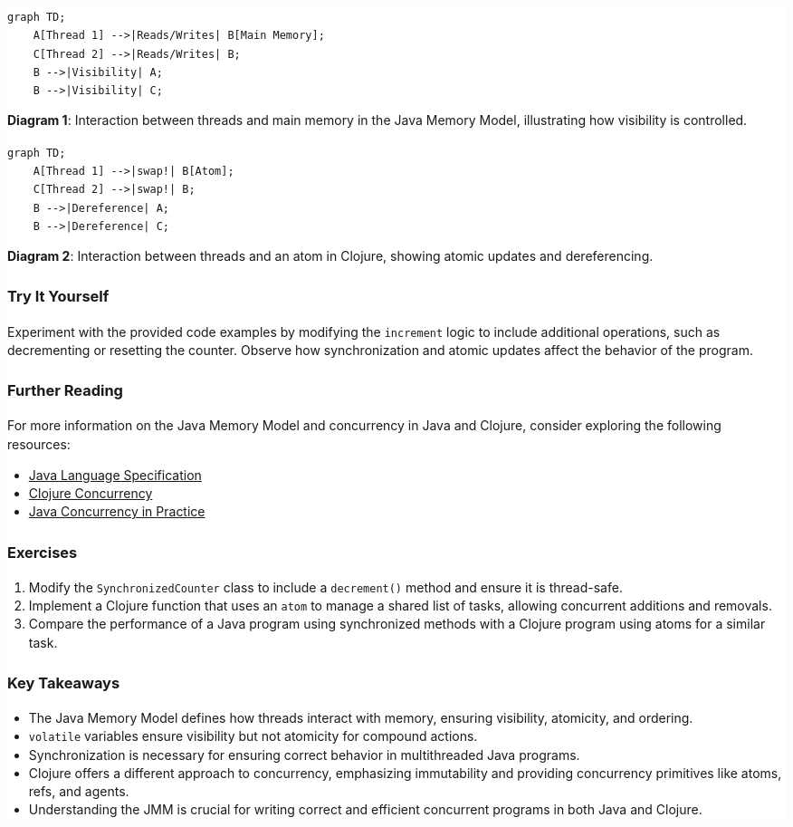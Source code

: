 ```mermaid
graph TD;
    A[Thread 1] -->|Reads/Writes| B[Main Memory];
    C[Thread 2] -->|Reads/Writes| B;
    B -->|Visibility| A;
    B -->|Visibility| C;
```

**Diagram 1**: Interaction between threads and main memory in the Java Memory Model, illustrating how visibility is controlled.

```mermaid
graph TD;
    A[Thread 1] -->|swap!| B[Atom];
    C[Thread 2] -->|swap!| B;
    B -->|Dereference| A;
    B -->|Dereference| C;
```

**Diagram 2**: Interaction between threads and an atom in Clojure, showing atomic updates and dereferencing.

### Try It Yourself

Experiment with the provided code examples by modifying the `increment` logic to include additional operations, such as decrementing or resetting the counter. Observe how synchronization and atomic updates affect the behavior of the program.

### Further Reading

For more information on the Java Memory Model and concurrency in Java and Clojure, consider exploring the following resources:

- [Java Language Specification](https://docs.oracle.com/javase/specs/jls/se17/html/index.html)
- [Clojure Concurrency](https://clojure.org/reference/concurrency)
- [Java Concurrency in Practice](https://jcip.net/)

### Exercises

1. Modify the `SynchronizedCounter` class to include a `decrement()` method and ensure it is thread-safe.
2. Implement a Clojure function that uses an `atom` to manage a shared list of tasks, allowing concurrent additions and removals.
3. Compare the performance of a Java program using synchronized methods with a Clojure program using atoms for a similar task.

### Key Takeaways

- The Java Memory Model defines how threads interact with memory, ensuring visibility, atomicity, and ordering.
- `volatile` variables ensure visibility but not atomicity for compound actions.
- Synchronization is necessary for ensuring correct behavior in multithreaded Java programs.
- Clojure offers a different approach to concurrency, emphasizing immutability and providing concurrency primitives like atoms, refs, and agents.
- Understanding the JMM is crucial for writing correct and efficient concurrent programs in both Java and Clojure.
